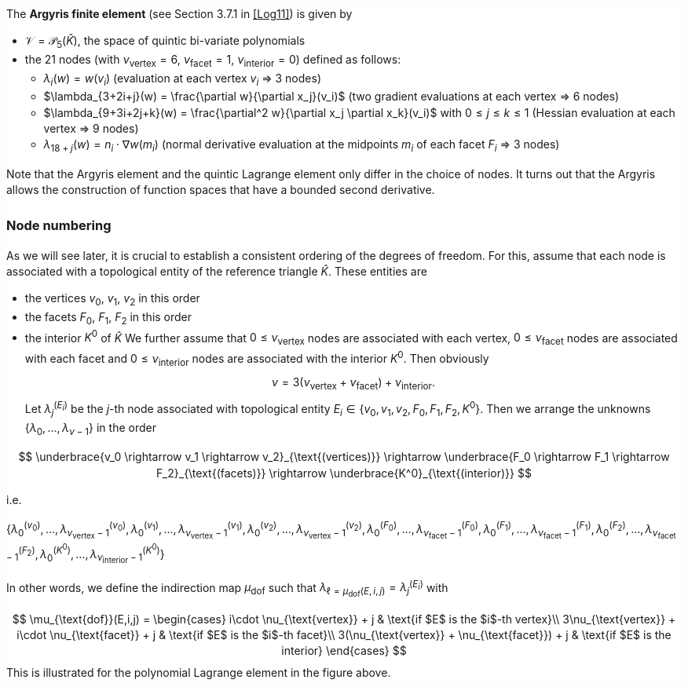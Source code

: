 The **Argyris finite element** (see Section 3.7.1 in [[Log11]](http://launchpad.net/fenics-book/trunk/final/+download/fenics-book-2011-10-27-final.pdf)) is given by
* $\mathcal{V} = \mathcal{P}_5(\widehat{K})$, the space of quintic bi-variate polynomials
* the 21 nodes (with $\nu_{\text{vertex}}=6$, $\nu_{\text{facet}}=1$, $\nu_{\text{interior}}=0$) defined as follows:
  - $\lambda_i(w) = w(v_i)$ (evaluation at each vertex $v_i$ $\Rightarrow$ 3 nodes)
  - $\lambda_{3+2i+j}(w) = \frac{\partial w}{\partial x_j}(v_i)$ (two gradient evaluations at each vertex $\Rightarrow$ 6 nodes)
  - $\lambda_{9+3i+2j+k}(w) = \frac{\partial^2 w}{\partial x_j \partial x_k}(v_i)$ with $0\le j\le k\le 1$ (Hessian evaluation at each vertex $\Rightarrow$ 9 nodes)
  - $\lambda_{18+j}(w) = n_i\cdot \nabla w(m_i)$ (normal derivative evaluation at the midpoints $m_i$ of each facet $F_i$ $\Rightarrow$ 3 nodes)

Note that the Argyris element and the quintic Lagrange element only differ in the choice of nodes. It turns out that the Argyris allows the construction of function spaces that have a bounded second derivative.

### Node numbering
As we will see later, it is crucial to establish a consistent ordering of the degrees of freedom. For this, assume that each node is associated with a topological entity of the reference triangle $\widehat{K}$. These entities are
* the vertices $v_0$, $v_1$, $v_2$ in this order
* the facets $F_0$, $F_1$, $F_2$ in this order
* the interior $K^0$ of $\widehat{K}$
We further assume that $0\le \nu_{\text{vertex}}$ nodes are associated with each vertex, $0\le \nu_{\text{facet}}$ nodes are associated with each facet and $0\le \nu_{\text{interior}}$ nodes are associated with the interior $K^0$. Then obviously
$$
\nu = 3( \nu_{\text{vertex}}+\nu_{\text{facet}})+\nu_{\text{interior}}.
$$
Let $\lambda_j^{(E_i)}$ be the $j$-th node associated with topological entity $E_i\in \{v_0,v_1,v_2,F_0,F_1,F_2,K^0\}$. Then we arrange the unknowns $\{\lambda_0,\dots,\lambda_{\nu-1}\}$ in the order

$$
\underbrace{v_0 \rightarrow v_1 \rightarrow v_2}_{\text{(vertices)}}
\rightarrow \underbrace{F_0 \rightarrow F_1 \rightarrow F_2}_{\text{(facets)}}
\rightarrow \underbrace{K^0}_{\text{(interior)}}
$$

i.e.

$\{\lambda_0^{(v_0)},\dots,\lambda_{\nu_{\text{vertex}}-1}^{(v_0)},
\lambda_0^{(v_1)},\dots,\lambda_{\nu_{\text{vertex}}-1}^{(v_1)},
\lambda_0^{(v_2)},\dots,\lambda_{\nu_{\text{vertex}}-1}^{(v_2)},
\lambda_0^{(F_0)},\dots,\lambda_{\nu_{\text{facet}}-1}^{(F_0)},
\lambda_0^{(F_1)},\dots,\lambda_{\nu_{\text{facet}}-1}^{(F_1)},
\lambda_0^{(F_2)},\dots,\lambda_{\nu_{\text{facet}}-1}^{(F_2)},
\lambda_0^{(K^0)},\dots,\lambda_{\nu_{\text{interior}}-1}^{(K^0)}
\}$

In other words, we define the indirection map $\mu_{\text{dof}}$ such that $\lambda_{\ell=\mu_{\text{dof}}(E,i,j)} = \lambda_j^{(E_i)}$ with

$$
\mu_{\text{dof}}(E,i,j) = \begin{cases}
i\cdot \nu_{\text{vertex}} + j & \text{if $E$ is the $i$-th vertex}\\
3\nu_{\text{vertex}} + i\cdot \nu_{\text{facet}} + j & \text{if $E$ is the $i$-th facet}\\
3(\nu_{\text{vertex}} + \nu_{\text{facet}}) + j & \text{if $E$ is the interior}
\end{cases}
$$
This is illustrated for the polynomial Lagrange element in the figure above.
